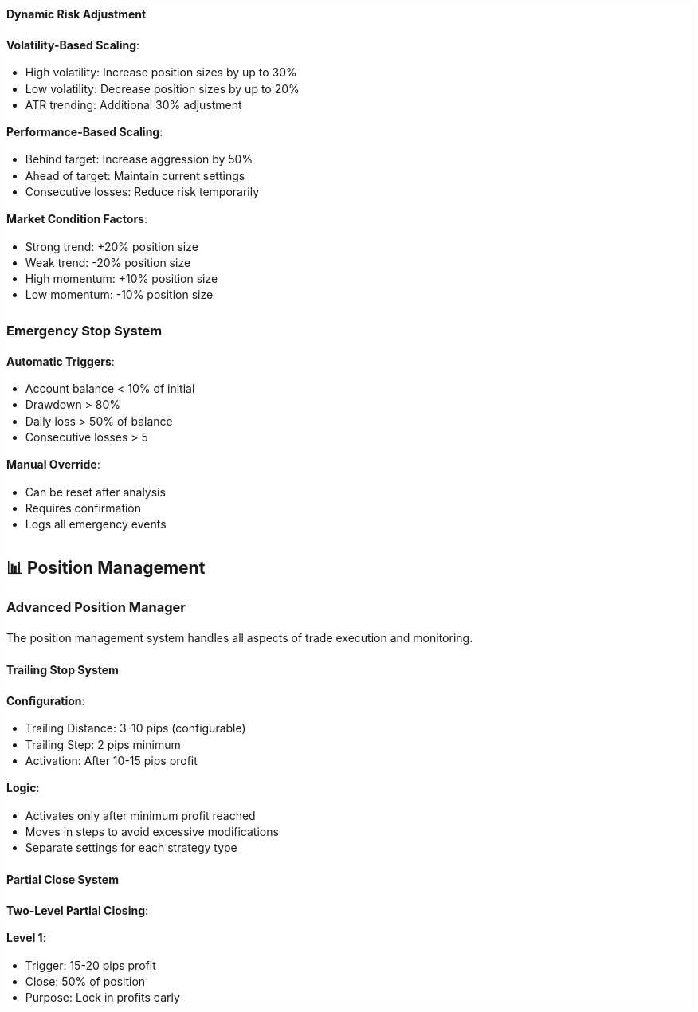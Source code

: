 #### Dynamic Risk Adjustment

**Volatility-Based Scaling**:
- High volatility: Increase position sizes by up to 30%
- Low volatility: Decrease position sizes by up to 20%
- ATR trending: Additional 30% adjustment

**Performance-Based Scaling**:
- Behind target: Increase aggression by 50%
- Ahead of target: Maintain current settings
- Consecutive losses: Reduce risk temporarily

**Market Condition Factors**:
- Strong trend: +20% position size
- Weak trend: -20% position size
- High momentum: +10% position size
- Low momentum: -10% position size

### Emergency Stop System

**Automatic Triggers**:
- Account balance < 10% of initial
- Drawdown > 80%
- Daily loss > 50% of balance
- Consecutive losses > 5

**Manual Override**:
- Can be reset after analysis
- Requires confirmation
- Logs all emergency events

## 📊 **Position Management**

### Advanced Position Manager

The position management system handles all aspects of trade execution and monitoring.

#### Trailing Stop System

**Configuration**:
- Trailing Distance: 3-10 pips (configurable)
- Trailing Step: 2 pips minimum
- Activation: After 10-15 pips profit

**Logic**:
- Activates only after minimum profit reached
- Moves in steps to avoid excessive modifications
- Separate settings for each strategy type

#### Partial Close System

**Two-Level Partial Closing**:

**Level 1**:
- Trigger: 15-20 pips profit
- Close: 50% of position
- Purpose: Lock in profits early
